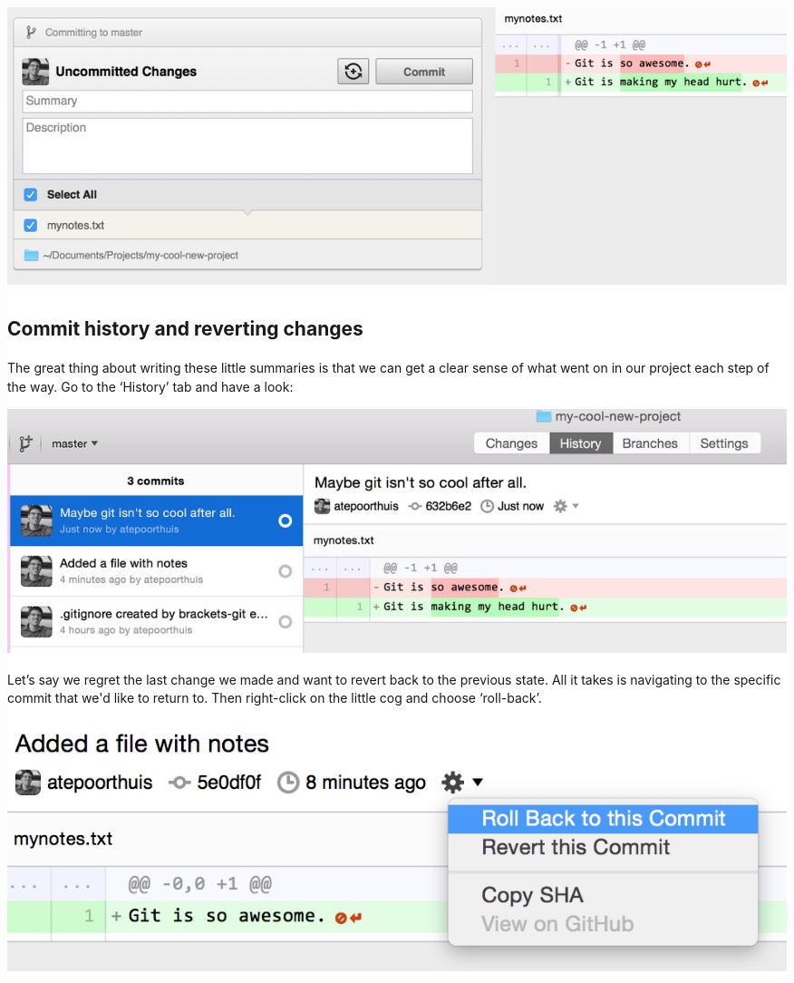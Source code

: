 ![](assets/Screenshot%202015-01-19%2017.09.59.png)

## Commit history and reverting changes
The great thing about writing these little summaries is that we can get a clear sense of what went on in our project each step of the way. Go to the ‘History’ tab and have a look:

![](assets/Screenshot%202015-01-19%2017.13.19.png)

Let’s say we regret the last change we made and want to revert back to the previous state. All it takes is navigating to the specific commit that we'd like to return to. Then right-click on the little cog and choose ‘roll-back’.

![](assets/Screenshot%202015-01-19%2017.17.14.png)
